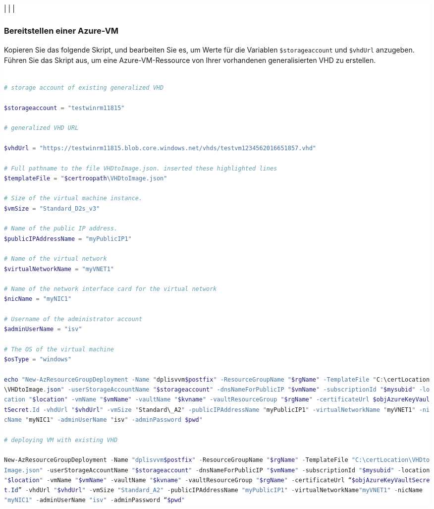 |   |   |

### <a name="deploy-an-azure-vm"></a>Bereitstellen einer Azure-VM

Kopieren Sie das folgende Skript, und bearbeiten Sie es, um Werte für die Variablen `$storageaccount` und `$vhdUrl` anzugeben. Führen Sie das Skript aus, um eine Azure-VM-Ressource von Ihrer vorhandenen generalisierten VHD zu erstellen.

```PowerShell

# storage account of existing generalized VHD

$storageaccount = "testwinrm11815"

# generalized VHD URL

$vhdUrl = "https://testwinrm11815.blob.core.windows.net/vhds/testvm1234562016651857.vhd"

# Full pathname to the file VHDtoImage.json. inserted these highlighted lines
$templateFile = "$certroopath\VHDtoImage.json"

# Size of the virtual machine instance.
$vmSize = "Standard_D2s_v3"

# Name of the public IP address.
$publicIPAddressName = "myPublicIP1"

# Name of the virtual network
$virtualNetworkName = "myVNET1"

# Name of the network interface card for the virtual network
$nicName = "myNIC1"

# Username of the administrator account
$adminUserName = "isv"

# The OS of the virtual machine
$osType = "windows"

echo "New-AzResourceGroupDeployment -Name "dplisvvm$postfix" -ResourceGroupName "$rgName" -TemplateFile "C:\certLocation\VHDtoImage.json" -userStorageAccountName "$storageaccount" -dnsNameForPublicIP "$vmName" -subscriptionId "$mysubid" -location "$location" -vmName "$vmName" -vaultName "$kvname" -vaultResourceGroup "$rgName" -certificateUrl $objAzureKeyVaultSecret.Id -vhdUrl "$vhdUrl" -vmSize "Standard\_A2" -publicIPAddressName "myPublicIP1" -virtualNetworkName "myVNET1" -nicName "myNIC1" -adminUserName "isv" -adminPassword $pwd"

# deploying VM with existing VHD

New-AzResourceGroupDeployment -Name "dplisvvm$postfix" -ResourceGroupName "$rgName" -TemplateFile "C:\certLocation\VHDtoImage.json" -userStorageAccountName "$storageaccount" -dnsNameForPublicIP "$vmName" -subscriptionId "$mysubid" -location "$location" -vmName "$vmName" -vaultName "$kvname" -vaultResourceGroup "$rgName" -certificateUrl “$objAzureKeyVaultSecret.Id” -vhdUrl "$vhdUrl" -vmSize "Standard_A2" -publicIPAddressName "myPublicIP1" -virtualNetworkName"myVNET1" -nicName "myNIC1" -adminUserName "isv" -adminPassword “$pwd"

```

